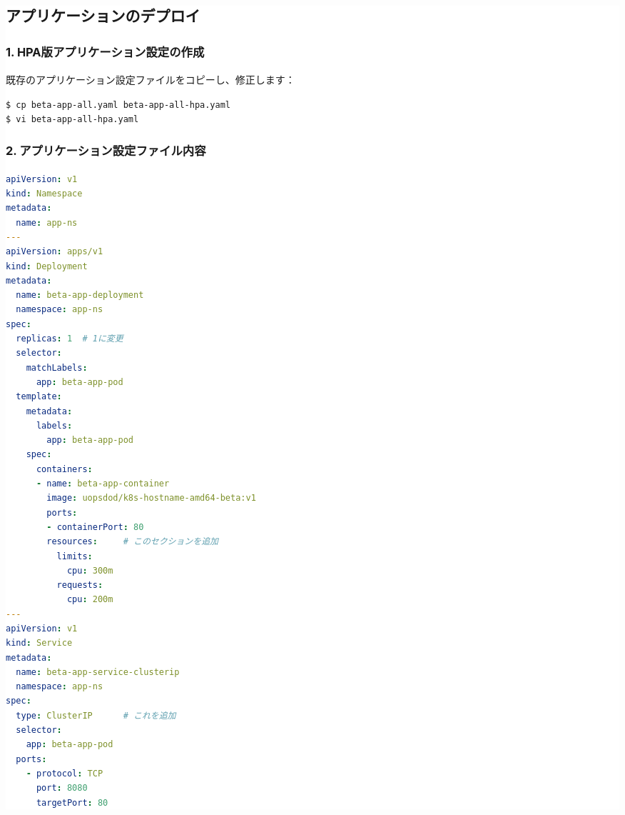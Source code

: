 ## アプリケーションのデプロイ

### 1. HPA版アプリケーション設定の作成
既存のアプリケーション設定ファイルをコピーし、修正します：

```bash
$ cp beta-app-all.yaml beta-app-all-hpa.yaml
$ vi beta-app-all-hpa.yaml
```

### 2. アプリケーション設定ファイル内容
```yaml
apiVersion: v1
kind: Namespace
metadata:
  name: app-ns
---
apiVersion: apps/v1
kind: Deployment
metadata:
  name: beta-app-deployment
  namespace: app-ns
spec:
  replicas: 1  # 1に変更
  selector:
    matchLabels:
      app: beta-app-pod
  template:
    metadata:
      labels:
        app: beta-app-pod
    spec:
      containers:
      - name: beta-app-container
        image: uopsdod/k8s-hostname-amd64-beta:v1
        ports:
        - containerPort: 80
        resources:     # このセクションを追加
          limits:
            cpu: 300m
          requests:
            cpu: 200m
---
apiVersion: v1
kind: Service
metadata:
  name: beta-app-service-clusterip
  namespace: app-ns
spec:
  type: ClusterIP      # これを追加
  selector:
    app: beta-app-pod
  ports:
    - protocol: TCP
      port: 8080
      targetPort: 80
```
